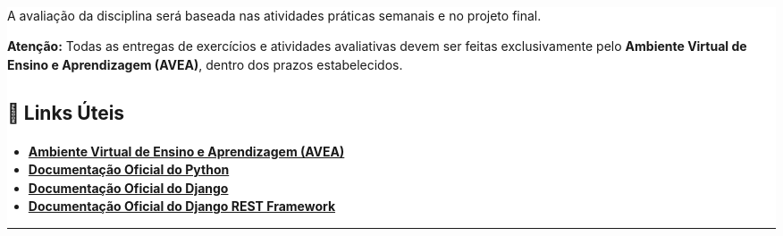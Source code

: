 A avaliação da disciplina será baseada nas atividades práticas semanais e no projeto final.

**Atenção:** Todas as entregas de exercícios e atividades avaliativas devem ser feitas exclusivamente pelo **Ambiente Virtual de Ensino e Aprendizagem (AVEA)**, dentro dos prazos estabelecidos.

## 🔗 Links Úteis

* **[Ambiente Virtual de Ensino e Aprendizagem (AVEA)](https://avea.ead.ifpe.edu.br/course/view.php?id=1702)**
* **[Documentação Oficial do Python](https://docs.python.org/3/)**
* **[Documentação Oficial do Django](https://docs.djangoproject.com/en/stable/)**
* **[Documentação Oficial do Django REST Framework](https://www.django-rest-framework.org/)**

---
